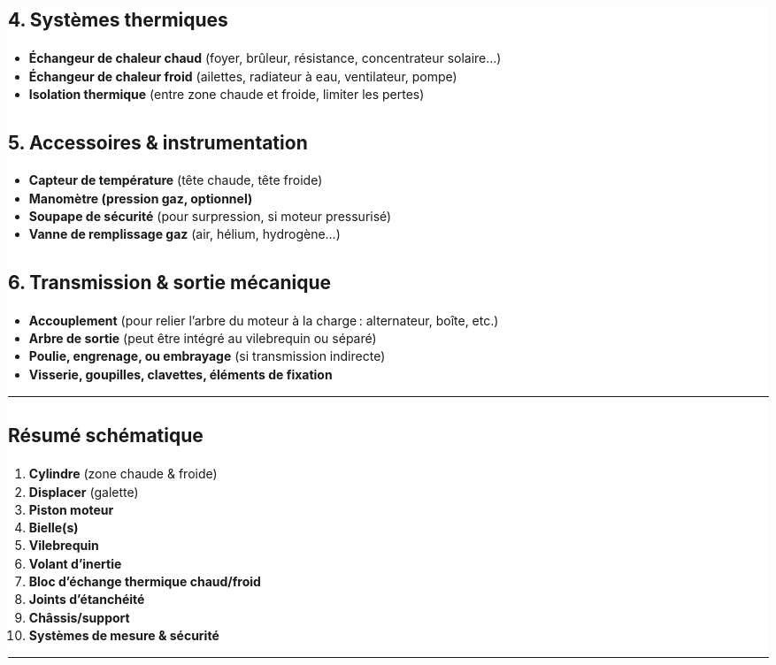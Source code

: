 ## 4. Systèmes thermiques
- **Échangeur de chaleur chaud** (foyer, brûleur, résistance, concentrateur solaire…)
- **Échangeur de chaleur froid** (ailettes, radiateur à eau, ventilateur, pompe)
- **Isolation thermique** (entre zone chaude et froide, limiter les pertes)

## 5. Accessoires & instrumentation
- **Capteur de température** (tête chaude, tête froide)
- **Manomètre (pression gaz, optionnel)**
- **Soupape de sécurité** (pour surpression, si moteur pressurisé)
- **Vanne de remplissage gaz** (air, hélium, hydrogène…)

## 6. Transmission & sortie mécanique
- **Accouplement** (pour relier l’arbre du moteur à la charge : alternateur, boîte, etc.)
- **Arbre de sortie** (peut être intégré au vilebrequin ou séparé)
- **Poulie, engrenage, ou embrayage** (si transmission indirecte)
- **Visserie, goupilles, clavettes, éléments de fixation**

---

## **Résumé schématique**
1. **Cylindre** (zone chaude & froide)
2. **Displacer** (galette)
3. **Piston moteur**
4. **Bielle(s)**
5. **Vilebrequin**
6. **Volant d’inertie**
7. **Bloc d’échange thermique chaud/froid**
8. **Joints d’étanchéité**
9. **Châssis/support**
10. **Systèmes de mesure & sécurité**

---
